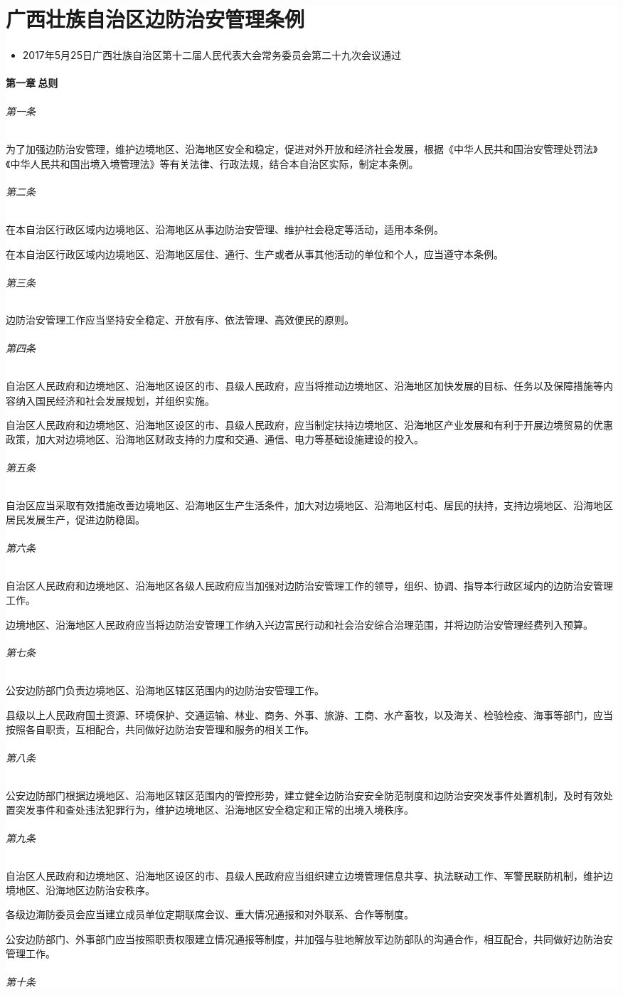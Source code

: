 # 广西壮族自治区边防治安管理条例

- 2017年5月25日广西壮族自治区第十二届人民代表大会常务委员会第二十九次会议通过



#### 第一章 总则

###### 第一条

为了加强边防治安管理，维护边境地区、沿海地区安全和稳定，促进对外开放和经济社会发展，根据《中华人民共和国治安管理处罚法》《中华人民共和国出境入境管理法》等有关法律、行政法规，结合本自治区实际，制定本条例。

###### 第二条

在本自治区行政区域内边境地区、沿海地区从事边防治安管理、维护社会稳定等活动，适用本条例。

在本自治区行政区域内边境地区、沿海地区居住、通行、生产或者从事其他活动的单位和个人，应当遵守本条例。

###### 第三条

边防治安管理工作应当坚持安全稳定、开放有序、依法管理、高效便民的原则。

###### 第四条

自治区人民政府和边境地区、沿海地区设区的市、县级人民政府，应当将推动边境地区、沿海地区加快发展的目标、任务以及保障措施等内容纳入国民经济和社会发展规划，并组织实施。

自治区人民政府和边境地区、沿海地区设区的市、县级人民政府，应当制定扶持边境地区、沿海地区产业发展和有利于开展边境贸易的优惠政策，加大对边境地区、沿海地区财政支持的力度和交通、通信、电力等基础设施建设的投入。

###### 第五条

自治区应当采取有效措施改善边境地区、沿海地区生产生活条件，加大对边境地区、沿海地区村屯、居民的扶持，支持边境地区、沿海地区居民发展生产，促进边防稳固。

###### 第六条

自治区人民政府和边境地区、沿海地区各级人民政府应当加强对边防治安管理工作的领导，组织、协调、指导本行政区域内的边防治安管理工作。

边境地区、沿海地区人民政府应当将边防治安管理工作纳入兴边富民行动和社会治安综合治理范围，并将边防治安管理经费列入预算。

###### 第七条

公安边防部门负责边境地区、沿海地区辖区范围内的边防治安管理工作。

县级以上人民政府国土资源、环境保护、交通运输、林业、商务、外事、旅游、工商、水产畜牧，以及海关、检验检疫、海事等部门，应当按照各自职责，互相配合，共同做好边防治安管理和服务的相关工作。

###### 第八条

公安边防部门根据边境地区、沿海地区辖区范围内的管控形势，建立健全边防治安安全防范制度和边防治安突发事件处置机制，及时有效处置突发事件和查处违法犯罪行为，维护边境地区、沿海地区安全稳定和正常的出境入境秩序。

###### 第九条

自治区人民政府和边境地区、沿海地区设区的市、县级人民政府应当组织建立边境管理信息共享、执法联动工作、军警民联防机制，维护边境地区、沿海地区边防治安秩序。

各级边海防委员会应当建立成员单位定期联席会议、重大情况通报和对外联系、合作等制度。

公安边防部门、外事部门应当按照职责权限建立情况通报等制度，并加强与驻地解放军边防部队的沟通合作，相互配合，共同做好边防治安管理工作。

###### 第十条
